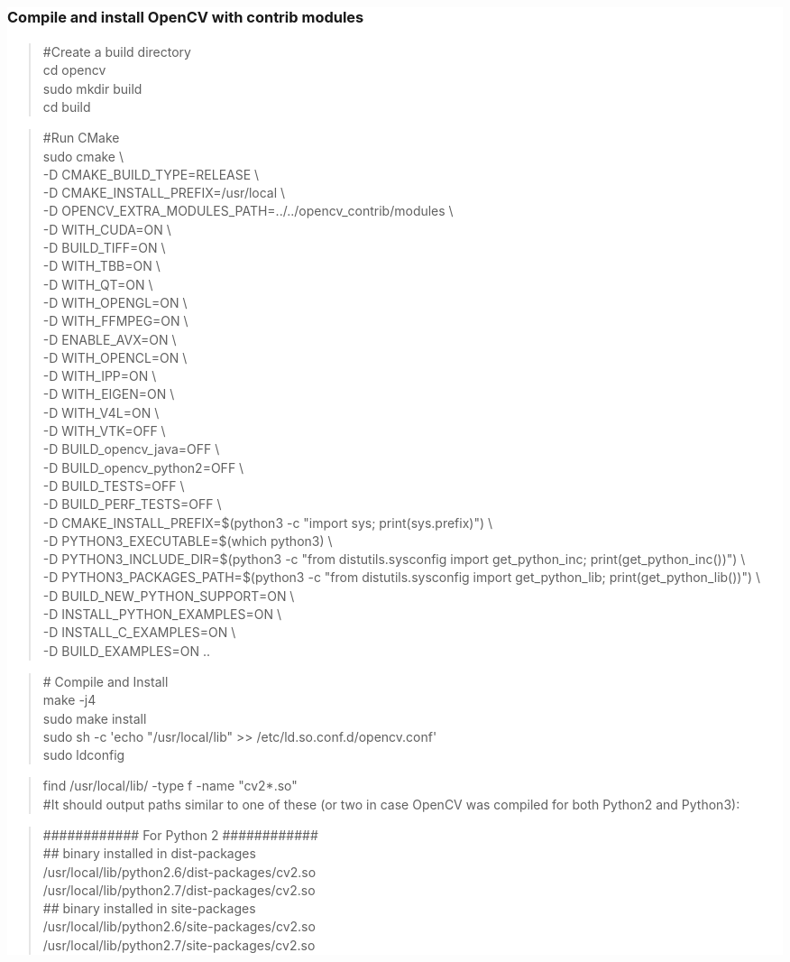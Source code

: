 ### Compile and install OpenCV with contrib modules
>\#Create a build directory  
cd opencv  
sudo mkdir build  
cd build  

>\#Run CMake  
sudo cmake \  
    -D CMAKE_BUILD_TYPE=RELEASE \  
    -D CMAKE_INSTALL_PREFIX=/usr/local \  
    -D OPENCV_EXTRA_MODULES_PATH=../../opencv_contrib/modules \  
    -D WITH_CUDA=ON \  
    -D BUILD_TIFF=ON \  
    -D WITH_TBB=ON  \   
    -D WITH_QT=ON  \  
    -D WITH_OPENGL=ON  \  
    -D WITH_FFMPEG=ON  \  
    -D ENABLE_AVX=ON  \  
    -D WITH_OPENCL=ON \  
    -D WITH_IPP=ON \  
    -D WITH_EIGEN=ON \  
    -D WITH_V4L=ON  \  
    -D WITH_VTK=OFF  \  
    -D BUILD_opencv_java=OFF \  
    -D BUILD_opencv_python2=OFF \  
    -D BUILD_TESTS=OFF \  
    -D BUILD_PERF_TESTS=OFF \  
    -D CMAKE_INSTALL_PREFIX=\$(python3 -c "import sys; print(sys.prefix)") \  
    -D PYTHON3_EXECUTABLE=\$(which python3) \  
    -D PYTHON3_INCLUDE_DIR=\$(python3 -c "from distutils.sysconfig import get_python_inc; print(get_python_inc())") \  
    -D PYTHON3_PACKAGES_PATH=\$(python3 -c "from distutils.sysconfig import get_python_lib; print(get_python_lib())") \  
    -D BUILD_NEW_PYTHON_SUPPORT=ON \  
    -D INSTALL_PYTHON_EXAMPLES=ON \  
    -D INSTALL_C_EXAMPLES=ON \  
    -D BUILD_EXAMPLES=ON ..  

>\# Compile and Install    
make -j4  
sudo make install  
sudo sh -c 'echo "/usr/local/lib" >> /etc/ld.so.conf.d/opencv.conf'  
sudo ldconfig  

>find /usr/local/lib/ -type f -name "cv2*.so"  
\#It should output paths similar to one of these (or two in case OpenCV was compiled for both Python2 and Python3):  


>\############ For Python 2 ############  
>\## binary installed in dist-packages  
/usr/local/lib/python2.6/dist-packages/cv2.so  
/usr/local/lib/python2.7/dist-packages/cv2.so  
\## binary installed in site-packages  
/usr/local/lib/python2.6/site-packages/cv2.so  
/usr/local/lib/python2.7/site-packages/cv2.so  
  